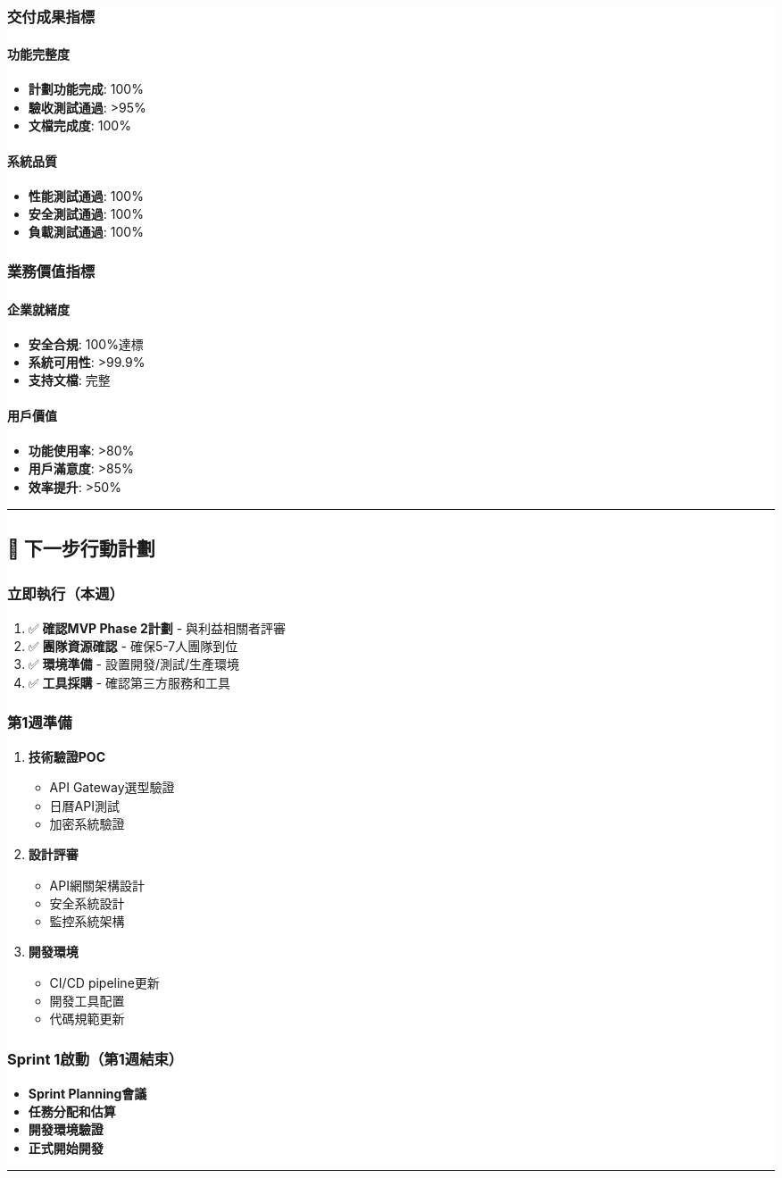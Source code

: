 ### 交付成果指標

#### 功能完整度
- **計劃功能完成**: 100%
- **驗收測試通過**: >95%
- **文檔完成度**: 100%

#### 系統品質
- **性能測試通過**: 100%
- **安全測試通過**: 100%
- **負載測試通過**: 100%

### 業務價值指標

#### 企業就緒度
- **安全合規**: 100%達標
- **系統可用性**: >99.9%
- **支持文檔**: 完整

#### 用戶價值
- **功能使用率**: >80%
- **用戶滿意度**: >85%
- **效率提升**: >50%

---

## 🚀 下一步行動計劃

### 立即執行（本週）
1. ✅ **確認MVP Phase 2計劃** - 與利益相關者評審
2. ✅ **團隊資源確認** - 確保5-7人團隊到位
3. ✅ **環境準備** - 設置開發/測試/生產環境
4. ✅ **工具採購** - 確認第三方服務和工具

### 第1週準備
1. **技術驗證POC**
   - API Gateway選型驗證
   - 日曆API測試
   - 加密系統驗證

2. **設計評審**
   - API網關架構設計
   - 安全系統設計
   - 監控系統架構

3. **開發環境**
   - CI/CD pipeline更新
   - 開發工具配置
   - 代碼規範更新

### Sprint 1啟動（第1週結束）
- **Sprint Planning會議**
- **任務分配和估算**
- **開發環境驗證**
- **正式開始開發**

---